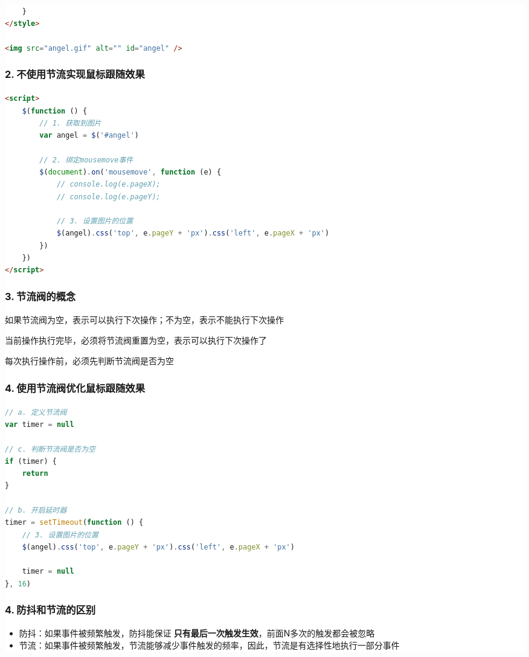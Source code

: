 ```html
    }
</style>

<img src="angel.gif" alt="" id="angel" />
```
### 2. 不使用节流实现鼠标跟随效果
```html
<script>
    $(function () {
        // 1. 获取到图片
        var angel = $('#angel')

        // 2. 绑定mousemove事件
        $(document).on('mousemove', function (e) {
            // console.log(e.pageX);
            // console.log(e.pageY);

            // 3. 设置图片的位置
            $(angel).css('top', e.pageY + 'px').css('left', e.pageX + 'px')
        })
    })
</script>
```
### 3. 节流阀的概念
如果节流阀为空，表示可以执行下次操作；不为空，表示不能执行下次操作

当前操作执行完毕，必须将节流阀重置为空，表示可以执行下次操作了

每次执行操作前，必须先判断节流阀是否为空
### 4. 使用节流阀优化鼠标跟随效果
```javascript
// a. 定义节流阀
var timer = null

// c. 判断节流阀是否为空
if (timer) {
    return
}

// b. 开启延时器
timer = setTimeout(function () {
    // 3. 设置图片的位置
    $(angel).css('top', e.pageY + 'px').css('left', e.pageX + 'px')

    timer = null
}, 16)
```
### 4. 防抖和节流的区别
- 防抖：如果事件被频繁触发，防抖能保证 **只有最后一次触发生效**，前面N多次的触发都会被忽略
- 节流：如果事件被频繁触发，节流能够减少事件触发的频率，因此，节流是有选择性地执行一部分事件



